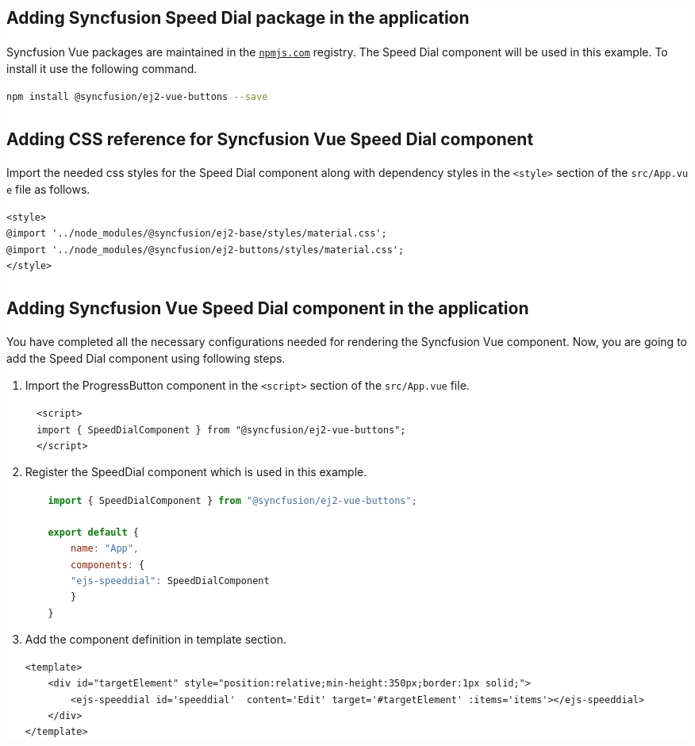 ## Adding Syncfusion Speed Dial package in the application

Syncfusion Vue packages are maintained in the [`npmjs.com`](https://www.npmjs.com/~syncfusionorg) registry. The Speed Dial component will be used in this example. To install it use the following command.

```bash
npm install @syncfusion/ej2-vue-buttons --save
```

## Adding CSS reference for Syncfusion Vue Speed Dial component

Import the needed css styles for the Speed Dial component along with dependency styles in the `<style>` section of the `src/App.vue` file as follows.

```
<style>
@import '../node_modules/@syncfusion/ej2-base/styles/material.css';
@import '../node_modules/@syncfusion/ej2-buttons/styles/material.css';
</style>
```

## Adding Syncfusion Vue Speed Dial component in the application

You have completed all the necessary configurations needed for rendering the Syncfusion Vue component. Now, you are going to add the Speed Dial component using following steps.

1. Import the ProgressButton component in the `<script>` section of the `src/App.vue` file.

    ```
      <script>
      import { SpeedDialComponent } from "@syncfusion/ej2-vue-buttons";
      </script>
    ```

2. Register the SpeedDial component which is used in this example.
  
    ```js
        import { SpeedDialComponent } from "@syncfusion/ej2-vue-buttons";

        export default {
            name: "App",
            components: {
            "ejs-speeddial": SpeedDialComponent
            }
        }
    ```

3. Add the component definition in template section.

    ```
    <template>
        <div id="targetElement" style="position:relative;min-height:350px;border:1px solid;">
            <ejs-speeddial id='speeddial'  content='Edit' target='#targetElement' :items='items'></ejs-speeddial>
        </div>
    </template>
